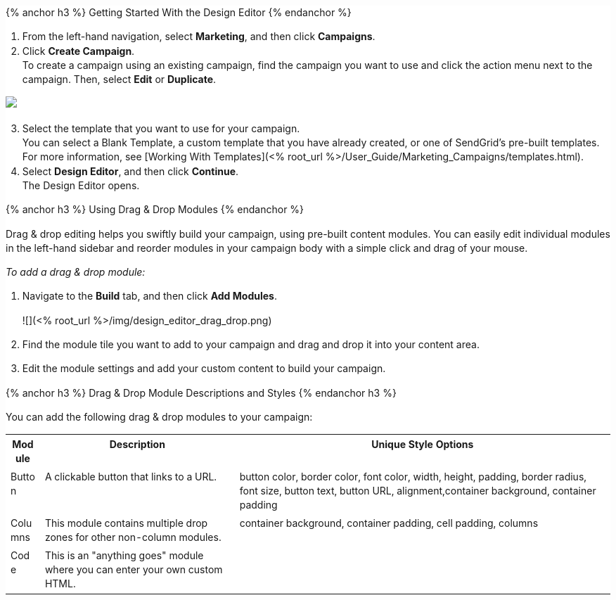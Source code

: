 {% anchor h3 %}
Getting Started With the Design Editor
{% endanchor %}

1. From the left-hand navigation, select **Marketing**, and then click **Campaigns**.
1. Click **Create Campaign**.
<br>To create a campaign using an existing campaign, find the campaign you want to use and click the action menu next to the campaign. Then, select **Edit** or **Duplicate**.

![]({{root_url}}/img/campaigns_dashboard_categories_search.png)

3. Select the template that you want to use for your campaign.
<br>You can select a Blank Template, a custom template that you have already created, or one of SendGrid’s pre-built templates. For more information, see [Working With Templates](<% root_url %>/User_Guide/Marketing_Campaigns/templates.html).
4. Select **Design Editor**, and then click **Continue**.
<br>The Design Editor opens.

{% anchor h3 %}
Using Drag & Drop Modules
{% endanchor %}

Drag & drop editing helps you swiftly build your campaign, using pre-built content modules. You can easily edit individual modules in the left-hand sidebar and reorder modules in your campaign body with a simple click and drag of your mouse.

*To add a drag & drop module:*

1. Navigate to the **Build** tab, and then click **Add Modules**.

   ![](<% root_url %>/img/design_editor_drag_drop.png)

2. Find the module tile you want to add to your campaign and drag and drop it into your content area.
3. Edit the module settings and add your custom content to build your campaign.

{% anchor h3 %}
Drag & Drop Module Descriptions and Styles
{% endanchor h3 %}
<iframe src="https://player.vimeo.com/video/233699442" width="700" height="400" frameborder="0" webkitallowfullscreen mozallowfullscreen allowfullscreen></iframe>
<iframe src="https://player.vimeo.com/video/233699948" width="700" height="400" frameborder="0" webkitallowfullscreen mozallowfullscreen allowfullscreen></iframe>
<iframe src="https://player.vimeo.com/video/233700782" width="700" height="400" frameborder="0" webkitallowfullscreen mozallowfullscreen allowfullscreen></iframe>

You can add the following drag & drop modules to your campaign:

<table class="table" style="table-layout:fixed">
  <tr>
    <th>Module</th>
    <th>Description</th>
    <th>Unique Style Options</th>
  </tr>
  <tr>
    <td>Button</td>
    <td>A clickable button that links to a URL.</td>
    <td>button color, border color, font color, width, height, padding, border radius, font size, button text, button URL, alignment,container background, container padding</td>
  </tr>
  <tr>
    <td>Columns</td>
    <td>This module contains multiple drop zones for other non-column modules.</td>
    <td>container background, container padding, cell padding, columns</td>
  </tr>
  <tr>
    <td>Code</td>
    <td>This is an "anything goes" module where you can enter your own custom HTML.</td>